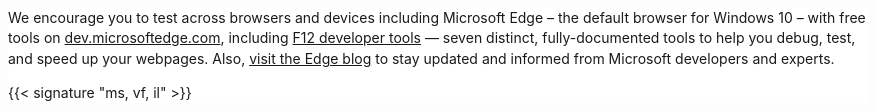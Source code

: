 We encourage you to test across browsers and devices including Microsoft Edge – the default browser for Windows 10 – with free tools on <a href="https://dev.windows.com/en-us/?wt.mc_id=DX_840846">dev.microsoftedge.com</a>, including <a href="https://developer.microsoft.com/en-us/microsoft-edge/platform/documentation/f12-devtools-guide/?wt.mc_id=DX_840846">F12 developer tools</a> — seven distinct, fully-documented tools to help you debug, test, and speed up your webpages. Also, <a href="https://blogs.windows.com/msedgedev/?wt.mc_id=DX_840846">visit the Edge blog</a> to stay updated and informed from Microsoft developers and experts.</blockquote>

{{< signature "ms, vf, il" >}}


